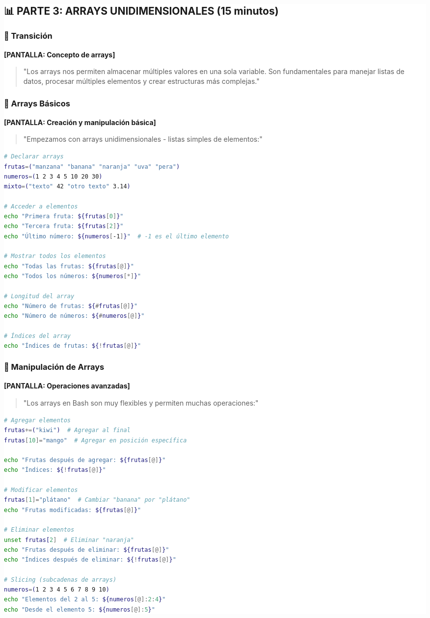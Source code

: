 
## 📊 PARTE 3: ARRAYS UNIDIMENSIONALES (15 minutos)

### 🎤 Transición

**[PANTALLA: Concepto de arrays]**

> "Los arrays nos permiten almacenar múltiples valores en una sola variable. Son fundamentales para manejar listas de datos, procesar múltiples elementos y crear estructuras más complejas."

### 📝 Arrays Básicos

**[PANTALLA: Creación y manipulación básica]**

> "Empezamos con arrays unidimensionales - listas simples de elementos:"

```bash
# Declarar arrays
frutas=("manzana" "banana" "naranja" "uva" "pera")
numeros=(1 2 3 4 5 10 20 30)
mixto=("texto" 42 "otro texto" 3.14)

# Acceder a elementos
echo "Primera fruta: ${frutas[0]}"
echo "Tercera fruta: ${frutas[2]}"
echo "Último número: ${numeros[-1]}"  # -1 es el último elemento

# Mostrar todos los elementos
echo "Todas las frutas: ${frutas[@]}"
echo "Todos los números: ${numeros[*]}"

# Longitud del array
echo "Número de frutas: ${#frutas[@]}"
echo "Número de números: ${#numeros[@]}"

# Índices del array
echo "Índices de frutas: ${!frutas[@]}"
```

### 🔧 Manipulación de Arrays

**[PANTALLA: Operaciones avanzadas]**

> "Los arrays en Bash son muy flexibles y permiten muchas operaciones:"

```bash
# Agregar elementos
frutas+=("kiwi")  # Agregar al final
frutas[10]="mango"  # Agregar en posición específica

echo "Frutas después de agregar: ${frutas[@]}"
echo "Índices: ${!frutas[@]}"

# Modificar elementos
frutas[1]="plátano"  # Cambiar "banana" por "plátano"
echo "Frutas modificadas: ${frutas[@]}"

# Eliminar elementos
unset frutas[2]  # Eliminar "naranja"
echo "Frutas después de eliminar: ${frutas[@]}"
echo "Índices después de eliminar: ${!frutas[@]}"

# Slicing (subcadenas de arrays)
numeros=(1 2 3 4 5 6 7 8 9 10)
echo "Elementos del 2 al 5: ${numeros[@]:2:4}"
echo "Desde el elemento 5: ${numeros[@]:5}"
```